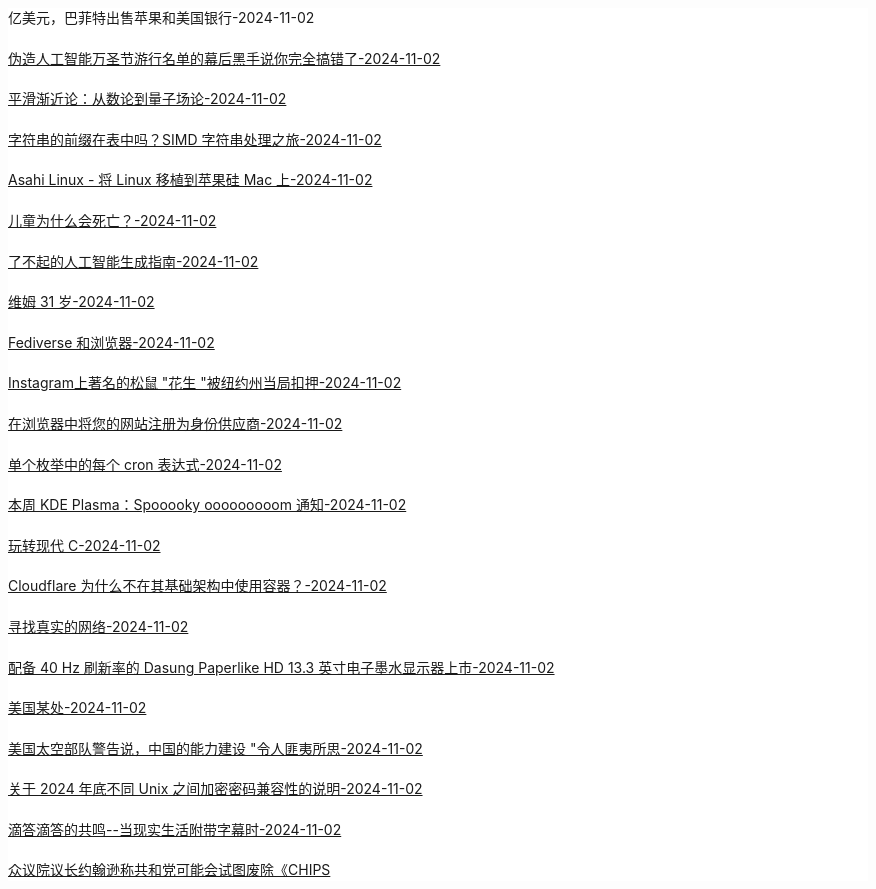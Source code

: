 亿美元，巴菲特出售苹果和美国银行-2024-11-02</a><br/><br/><a target=_blank rel=nofollow href="https://www.wired.com/story/ai-halloween-parade-listing-dublin-interview/" >伪造人工智能万圣节游行名单的幕后黑手说你完全搞错了-2024-11-02</a><br/><br/><a target=_blank rel=nofollow href="https://arxiv.org/abs/2401.10981" >平滑渐近论：从数论到量子场论-2024-11-02</a><br/><br/><a target=_blank rel=nofollow href="https://trent.me/articles/is-prefix-of-string-in-table/" >字符串的前缀在表中吗？SIMD 字符串处理之旅-2024-11-02</a><br/><br/><a target=_blank rel=nofollow href="https://github.com/AsahiLinux" >Asahi Linux - 将 Linux 移植到苹果硅 Mac 上-2024-11-02</a><br/><br/><a target=_blank rel=nofollow href="https://www.gatesnotes.com/Why-do-children-die" >儿童为什么会死亡？-2024-11-02</a><br/><br/><a target=_blank rel=nofollow href="https://github.com/aishwaryanr/awesome-generative-ai-guide" >了不起的人工智能生成指南-2024-11-02</a><br/><br/><a target=_blank rel=nofollow href="https://twitter.com/itsfoss2/status/1852599034214601163" >维姆 31 岁-2024-11-02</a><br/><br/><a target=_blank rel=nofollow href="https://github.com/w3c-fedid/idp-registration/issues/15" >Fediverse 和浏览器-2024-11-02</a><br/><br/><a target=_blank rel=nofollow href="https://www.cnn.com/2024/11/01/us/instagram-famous-squirrel-peanut-seized-new-york-intl-scli/index.html" >Instagram上著名的松鼠 "花生 "被纽约州当局扣押-2024-11-02</a><br/><br/><a target=_blank rel=nofollow href="https://github.com/w3c-fedid/idp-registration/issues/2" >在浏览器中将您的网站注册为身份供应商-2024-11-02</a><br/><br/><a target=_blank rel=nofollow href="https://github.com/samwho/everycron" >单个枚举中的每个 cron 表达式-2024-11-02</a><br/><br/><a target=_blank rel=nofollow href="https://blogs.kde.org/2024/11/02/this-week-in-plasma-spoooooky-ooooooooom-notifications/" >本周 KDE Plasma：Spooooky ooooooooom 通知-2024-11-02</a><br/><br/><a target=_blank rel=nofollow href="https://lemire.me/blog/2024/11/02/having-fun-with-modern-c/" >玩转现代 C-2024-11-02</a><br/><br/><a target=_blank rel=nofollow href="https://shivangsnewsletter.com/p/why-doesnt-cloudflare-use-containers" >Cloudflare 为什么不在其基础架构中使用容器？-2024-11-02</a><br/><br/><a target=_blank rel=nofollow href="https://brandons-journal.com/finding-the-authentic-web/" >寻找真实的网络-2024-11-02</a><br/><br/><a target=_blank rel=nofollow href="https://goodereader.com/blog/e-paper/dasung-paperlike-hd-13-3-inch-e-ink-monitor-with-40-hz-refresh-rate-launched" >配备 40 Hz 刷新率的 Dasung Paperlike HD 13.3 英寸电子墨水显示器上市-2024-11-02</a><br/><br/><a target=_blank rel=nofollow href="https://www.richardhanania.com/p/somewhere-in-america" >美国某处-2024-11-02</a><br/><br/><a target=_blank rel=nofollow href="https://arstechnica.com/space/2024/11/us-space-force-warns-of-mind-boggling-build-up-of-chinese-capabilities/#gsc.tab=0" >美国太空部队警告说，中国的能力建设 "令人匪夷所思-2024-11-02</a><br/><br/><a target=_blank rel=nofollow href="https://utcc.utoronto.ca/~cks/space/blog/unix/CryptedPasswordCompatibility2024" >关于 2024 年底不同 Unix 之间加密密码兼容性的说明-2024-11-02</a><br/><br/><a target=_blank rel=nofollow href="https://www.theguardian.com/science/2024/nov/02/ticker-tape-synaesthesia-when-real-life-comes-with-subtitles" >滴答滴答的共鸣--当现实生活附带字幕时-2024-11-02</a><br/><br/><a target=_blank rel=nofollow href="https://apnews.com/article/mike-johnson-chips-act-d5504f76d3aa0d5b401216f3592c9a09" >众议院议长约翰逊称共和党可能会试图废除《CHIPS